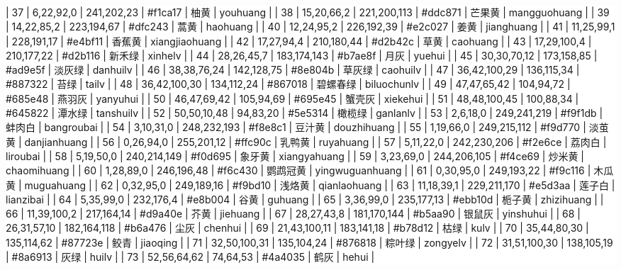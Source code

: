 | 37   | 6,22,92,0    | 241,202,23  | #f1ca17 | 柚黄       | youhuang             |
| 38   | 15,20,66,2   | 221,200,113 | #ddc871 | 芒果黄     | mangguohuang         |
| 39   | 14,22,85,2   | 223,194,67  | #dfc243 | 蒿黄       | haohuang             |
| 40   | 12,24,95,2   | 226,192,39  | #e2c027 | 姜黄       | jianghuang           |
| 41   | 11,25,99,1   | 228,191,17  | #e4bf11 | 香蕉黄     | xiangjiaohuang       |
| 42   | 17,27,94,4   | 210,180,44  | #d2b42c | 草黄       | caohuang             |
| 43   | 17,29,100,4  | 210,177,22  | #d2b116 | 新禾绿     | xinhelv              |
| 44   | 28,26,45,7   | 183,174,143 | #b7ae8f | 月灰       | yuehui               |
| 45   | 30,30,70,12  | 173,158,85  | #ad9e5f | 淡灰绿     | danhuilv             |
| 46   | 38,38,76,24  | 142,128,75  | #8e804b | 草灰绿     | caohuilv             |
| 47   | 36,42,100,29 | 136,115,34  | #887322 | 苔绿       | tailv                |
| 48   | 36,42,100,30 | 134,112,24  | #867018 | 碧螺春绿   | biluochunlv          |
| 49   | 47,47,65,42  | 104,94,72   | #685e48 | 燕羽灰     | yanyuhui             |
| 50   | 46,47,69,42  | 105,94,69   | #695e45 | 蟹壳灰     | xiekehui             |
| 51   | 48,48,100,45 | 100,88,34   | #645822 | 潭水绿     | tanshuilv            |
| 52   | 50,50,10,48  | 94,83,20    | #5e5314 | 橄榄绿     | ganlanlv             |
| 53   | 2,6,18,0     | 249,241,219 | #f9f1db | 蚌肉白     | bangroubai           |
| 54   | 3,10,31,0    | 248,232,193 | #f8e8c1 | 豆汁黄     | douzhihuang          |
| 55   | 1,19,66,0    | 249,215,112 | #f9d770 | 淡茧黄     | danjianhuang         |
| 56   | 0,26,94,0    | 255,201,12  | #ffc90c | 乳鸭黄     | ruyahuang            |
| 57   | 5,11,22,0    | 242,230,206 | #f2e6ce | 荔肉白     | liroubai             |
| 58   | 5,19,50,0    | 240,214,149 | #f0d695 | 象牙黄     | xiangyahuang         |
| 59   | 3,23,69,0    | 244,206,105 | #f4ce69 | 炒米黄     | chaomihuang          |
| 60   | 1,28,89,0    | 246,196,48  | #f6c430 | 鹦鹉冠黄   | yingwuguanhuang      |
| 61   | 0,30,95,0    | 249,193,22  | #f9c116 | 木瓜黄     | muguahuang           |
| 62   | 0,32,95,0    | 249,189,16  | #f9bd10 | 浅烙黄     | qianlaohuang         |
| 63   | 11,18,39,1   | 229,211,170 | #e5d3aa | 莲子白     | lianzibai            |
| 64   | 5,35,99,0    | 232,176,4   | #e8b004 | 谷黄       | guhuang              |
| 65   | 3,36,99,0    | 235,177,13  | #ebb10d | 栀子黄     | zhizihuang           |
| 66   | 11,39,100,2  | 217,164,14  | #d9a40e | 芥黄       | jiehuang             |
| 67   | 28,27,43,8   | 181,170,144 | #b5aa90 | 银鼠灰     | yinshuhui            |
| 68   | 26,31,57,10  | 182,164,118 | #b6a476 | 尘灰       | chenhui              |
| 69   | 21,43,100,11 | 183,141,18  | #b78d12 | 枯绿       | kulv                 |
| 70   | 35,44,80,30  | 135,114,62  | #87723e | 鲛青       | jiaoqing             |
| 71   | 32,50,100,31 | 135,104,24  | #876818 | 粽叶绿     | zongyelv             |
| 72   | 31,51,100,30 | 138,105,19  | #8a6913 | 灰绿       | huilv                |
| 73   | 52,56,64,62  | 74,64,53    | #4a4035 | 鹤灰       | hehui                |